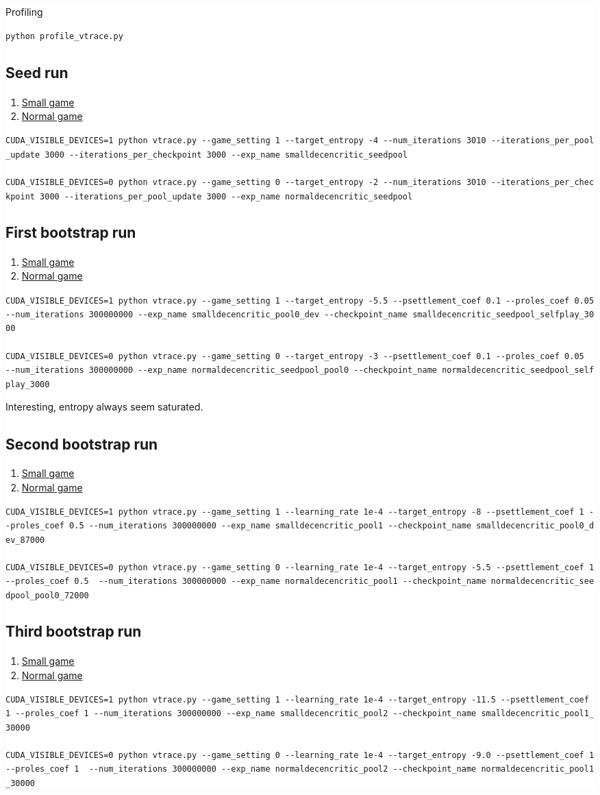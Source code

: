 Profiling
```
python profile_vtrace.py
```

## Seed run

1. [Small game](https://wandb.ai/lyuxingjian-na/HighLowTrading/runs/t3diu0ft)
2. [Normal game](https://wandb.ai/lyuxingjian-na/HighLowTrading/runs/6tz5e171)

```
CUDA_VISIBLE_DEVICES=1 python vtrace.py --game_setting 1 --target_entropy -4 --num_iterations 3010 --iterations_per_pool_update 3000 --iterations_per_checkpoint 3000 --exp_name smalldecencritic_seedpool

CUDA_VISIBLE_DEVICES=0 python vtrace.py --game_setting 0 --target_entropy -2 --num_iterations 3010 --iterations_per_checkpoint 3000 --iterations_per_pool_update 3000 --exp_name normaldecencritic_seedpool
```

## First bootstrap run

1. [Small game](https://wandb.ai/lyuxingjian-na/HighLowTrading/runs/eykrxu1c)
2. [Normal game](https://wandb.ai/lyuxingjian-na/HighLowTrading/runs/3txveluf)
```
CUDA_VISIBLE_DEVICES=1 python vtrace.py --game_setting 1 --target_entropy -5.5 --psettlement_coef 0.1 --proles_coef 0.05 --num_iterations 300000000 --exp_name smalldecencritic_pool0_dev --checkpoint_name smalldecencritic_seedpool_selfplay_3000

CUDA_VISIBLE_DEVICES=0 python vtrace.py --game_setting 0 --target_entropy -3 --psettlement_coef 0.1 --proles_coef 0.05  --num_iterations 300000000 --exp_name normaldecencritic_seedpool_pool0 --checkpoint_name normaldecencritic_seedpool_selfplay_3000
```

Interesting, entropy always seem saturated. 

## Second bootstrap run

1. [Small game](https://wandb.ai/lyuxingjian-na/HighLowTrading/runs/6r4ru7oa)
2. [Normal game](https://wandb.ai/lyuxingjian-na/HighLowTrading/runs/ynt5oo4g)
```
CUDA_VISIBLE_DEVICES=1 python vtrace.py --game_setting 1 --learning_rate 1e-4 --target_entropy -8 --psettlement_coef 1 --proles_coef 0.5 --num_iterations 300000000 --exp_name smalldecencritic_pool1 --checkpoint_name smalldecencritic_pool0_dev_87000

CUDA_VISIBLE_DEVICES=0 python vtrace.py --game_setting 0 --learning_rate 1e-4 --target_entropy -5.5 --psettlement_coef 1 --proles_coef 0.5  --num_iterations 300000000 --exp_name normaldecencritic_pool1 --checkpoint_name normaldecencritic_seedpool_pool0_72000
```

## Third bootstrap run

1. [Small game](https://wandb.ai/lyuxingjian-na/HighLowTrading/runs/8sxccqkx)
2. [Normal game](https://wandb.ai/lyuxingjian-na/HighLowTrading/runs/ajyxw7tx)
```
CUDA_VISIBLE_DEVICES=1 python vtrace.py --game_setting 1 --learning_rate 1e-4 --target_entropy -11.5 --psettlement_coef 1 --proles_coef 1 --num_iterations 300000000 --exp_name smalldecencritic_pool2 --checkpoint_name smalldecencritic_pool1_30000

CUDA_VISIBLE_DEVICES=0 python vtrace.py --game_setting 0 --learning_rate 1e-4 --target_entropy -9.0 --psettlement_coef 1 --proles_coef 1  --num_iterations 300000000 --exp_name normaldecencritic_pool2 --checkpoint_name normaldecencritic_pool1_30000
```
